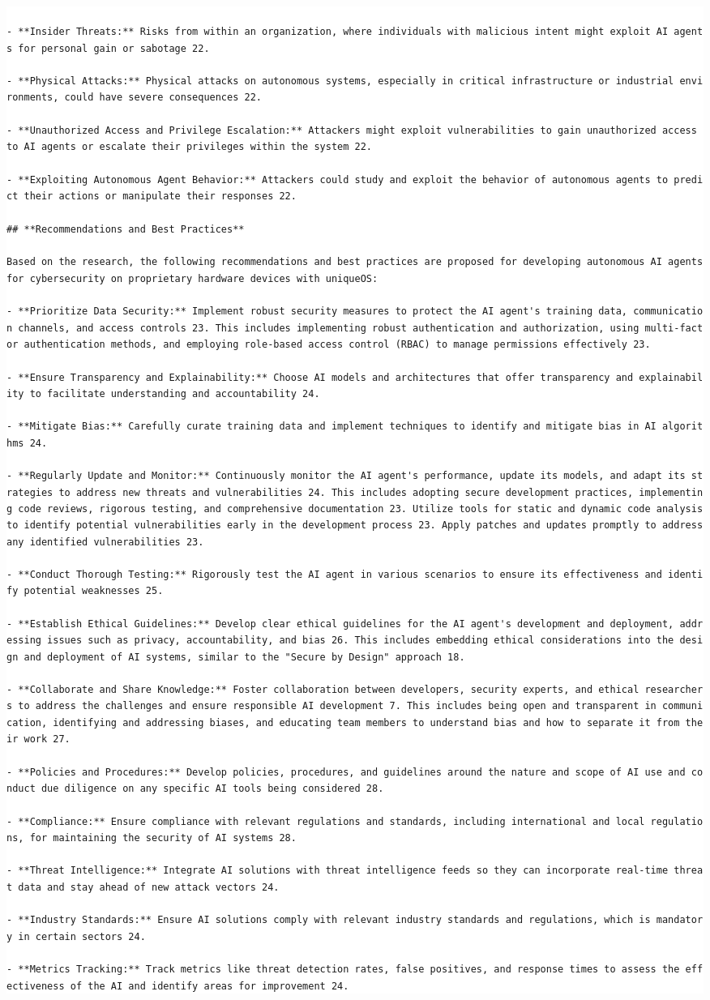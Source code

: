 ```

- **Insider Threats:** Risks from within an organization, where individuals with malicious intent might exploit AI agents for personal gain or sabotage 22.

- **Physical Attacks:** Physical attacks on autonomous systems, especially in critical infrastructure or industrial environments, could have severe consequences 22.

- **Unauthorized Access and Privilege Escalation:** Attackers might exploit vulnerabilities to gain unauthorized access to AI agents or escalate their privileges within the system 22.

- **Exploiting Autonomous Agent Behavior:** Attackers could study and exploit the behavior of autonomous agents to predict their actions or manipulate their responses 22.

## **Recommendations and Best Practices**

Based on the research, the following recommendations and best practices are proposed for developing autonomous AI agents for cybersecurity on proprietary hardware devices with uniqueOS:

- **Prioritize Data Security:** Implement robust security measures to protect the AI agent's training data, communication channels, and access controls 23. This includes implementing robust authentication and authorization, using multi-factor authentication methods, and employing role-based access control (RBAC) to manage permissions effectively 23.

- **Ensure Transparency and Explainability:** Choose AI models and architectures that offer transparency and explainability to facilitate understanding and accountability 24.

- **Mitigate Bias:** Carefully curate training data and implement techniques to identify and mitigate bias in AI algorithms 24.

- **Regularly Update and Monitor:** Continuously monitor the AI agent's performance, update its models, and adapt its strategies to address new threats and vulnerabilities 24. This includes adopting secure development practices, implementing code reviews, rigorous testing, and comprehensive documentation 23. Utilize tools for static and dynamic code analysis to identify potential vulnerabilities early in the development process 23. Apply patches and updates promptly to address any identified vulnerabilities 23.

- **Conduct Thorough Testing:** Rigorously test the AI agent in various scenarios to ensure its effectiveness and identify potential weaknesses 25.

- **Establish Ethical Guidelines:** Develop clear ethical guidelines for the AI agent's development and deployment, addressing issues such as privacy, accountability, and bias 26. This includes embedding ethical considerations into the design and deployment of AI systems, similar to the "Secure by Design" approach 18.

- **Collaborate and Share Knowledge:** Foster collaboration between developers, security experts, and ethical researchers to address the challenges and ensure responsible AI development 7. This includes being open and transparent in communication, identifying and addressing biases, and educating team members to understand bias and how to separate it from their work 27.

- **Policies and Procedures:** Develop policies, procedures, and guidelines around the nature and scope of AI use and conduct due diligence on any specific AI tools being considered 28.

- **Compliance:** Ensure compliance with relevant regulations and standards, including international and local regulations, for maintaining the security of AI systems 28.

- **Threat Intelligence:** Integrate AI solutions with threat intelligence feeds so they can incorporate real-time threat data and stay ahead of new attack vectors 24.

- **Industry Standards:** Ensure AI solutions comply with relevant industry standards and regulations, which is mandatory in certain sectors 24.

- **Metrics Tracking:** Track metrics like threat detection rates, false positives, and response times to assess the effectiveness of the AI and identify areas for improvement 24.
```